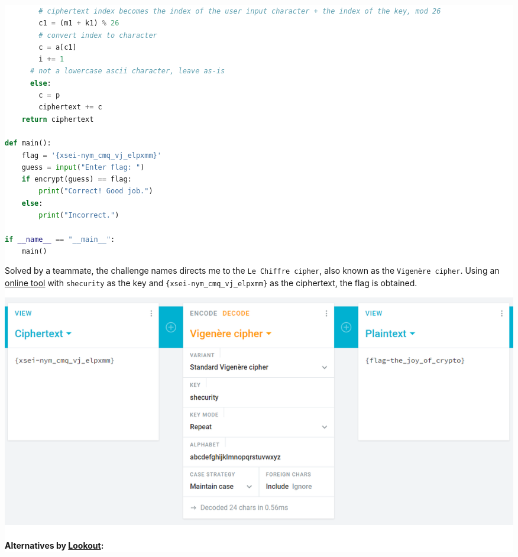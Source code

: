 ```python
        # ciphertext index becomes the index of the user input character + the index of the key, mod 26
        c1 = (m1 + k1) % 26
        # convert index to character
        c = a[c1]
        i += 1
      # not a lowercase ascii character, leave as-is
      else:
        c = p
        ciphertext += c
    return ciphertext

def main():
    flag = '{xsei-nym_cmq_vj_elpxmm}'
    guess = input("Enter flag: ")
    if encrypt(guess) == flag:
        print("Correct! Good job.")
    else:
        print("Incorrect.")

if __name__ == "__main__":
    main()
```

Solved by a teammate, the challenge names directs me to the `Le Chiffre cipher`, also known as the `Vigenère cipher`. Using an [online tool](https://cryptii.com/pipes/vigenere-cipher) with `shecurity` as the key and `{xsei-nym_cmq_vj_elpxmm}` as the ciphertext, the flag is obtained.

![LeChiffre_flag](./writeup/LeChiffre_flag.PNG)

#### Alternatives by [Lookout](https://dayofshecurity.xyz/writeups/chiffre):
